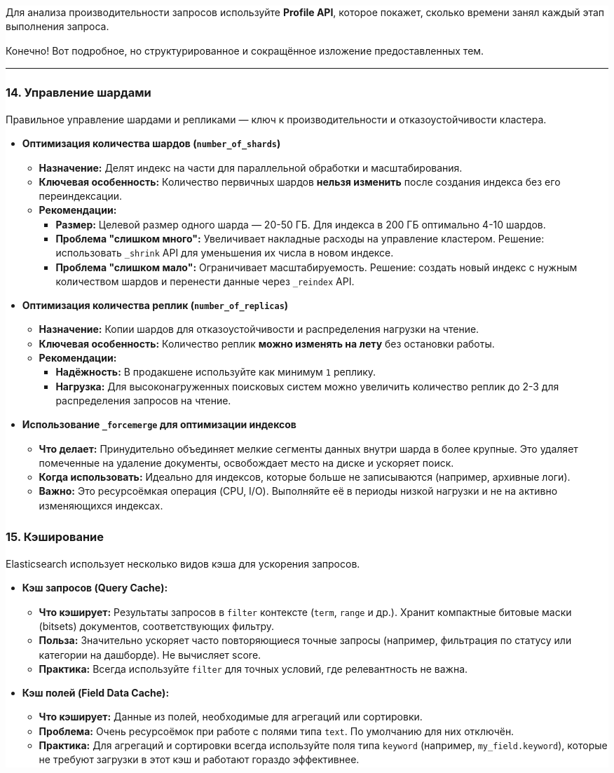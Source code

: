 Для анализа производительности запросов используйте **Profile API**, которое покажет, сколько времени занял каждый этап выполнения запроса.

Конечно! Вот подробное, но структурированное и сокращённое изложение предоставленных тем.

---

### 14. Управление шардами

Правильное управление шардами и репликами — ключ к производительности и отказоустойчивости кластера.

*   **Оптимизация количества шардов (`number_of_shards`)**
    *   **Назначение:** Делят индекс на части для параллельной обработки и масштабирования.
    *   **Ключевая особенность:** Количество первичных шардов **нельзя изменить** после создания индекса без его переиндексации.
    *   **Рекомендации:**
        *   **Размер:** Целевой размер одного шарда — 20-50 ГБ. Для индекса в 200 ГБ оптимально 4-10 шардов.
        *   **Проблема "слишком много":** Увеличивает накладные расходы на управление кластером. Решение: использовать `_shrink` API для уменьшения их числа в новом индексе.
        *   **Проблема "слишком мало":** Ограничивает масштабируемость. Решение: создать новый индекс с нужным количеством шардов и перенести данные через `_reindex` API.

*   **Оптимизация количества реплик (`number_of_replicas`)**
    *   **Назначение:** Копии шардов для отказоустойчивости и распределения нагрузки на чтение.
    *   **Ключевая особенность:** Количество реплик **можно изменять на лету** без остановки работы.
    *   **Рекомендации:**
        *   **Надёжность:** В продакшене используйте как минимум `1` реплику.
        *   **Нагрузка:** Для высоконагруженных поисковых систем можно увеличить количество реплик до 2-3 для распределения запросов на чтение.

*   **Использование `_forcemerge` для оптимизации индексов**
    *   **Что делает:** Принудительно объединяет мелкие сегменты данных внутри шарда в более крупные. Это удаляет помеченные на удаление документы, освобождает место на диске и ускоряет поиск.
    *   **Когда использовать:** Идеально для индексов, которые больше не записываются (например, архивные логи).
    *   **Важно:** Это ресурсоёмкая операция (CPU, I/O). Выполняйте её в периоды низкой нагрузки и не на активно изменяющихся индексах.

### 15. Кэширование

Elasticsearch использует несколько видов кэша для ускорения запросов.

*   **Кэш запросов (Query Cache):**
    *   **Что кэширует:** Результаты запросов в `filter` контексте (`term`, `range` и др.). Хранит компактные битовые маски (bitsets) документов, соответствующих фильтру.
    *   **Польза:** Значительно ускоряет часто повторяющиеся точные запросы (например, фильтрация по статусу или категории на дашборде). Не вычисляет score.
    *   **Практика:** Всегда используйте `filter` для точных условий, где релевантность не важна.

*   **Кэш полей (Field Data Cache):**
    *   **Что кэширует:** Данные из полей, необходимые для агрегаций или сортировки.
    *   **Проблема:** Очень ресурсоёмок при работе с полями типа `text`. По умолчанию для них отключён.
    *   **Практика:** Для агрегаций и сортировки всегда используйте поля типа `keyword` (например, `my_field.keyword`), которые не требуют загрузки в этот кэш и работают гораздо эффективнее.
